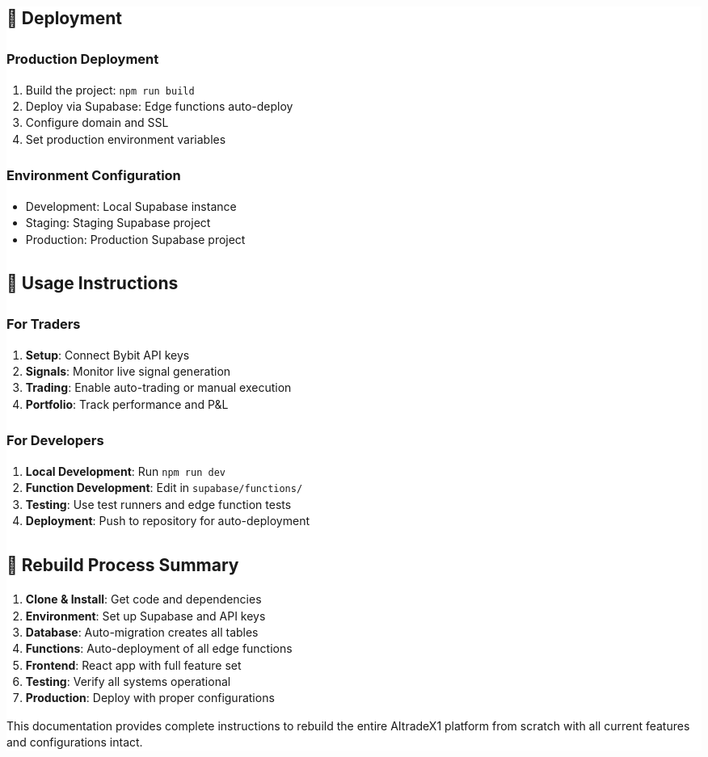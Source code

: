 ## 🚀 Deployment

### Production Deployment
1. Build the project: `npm run build`
2. Deploy via Supabase: Edge functions auto-deploy
3. Configure domain and SSL
4. Set production environment variables

### Environment Configuration
- Development: Local Supabase instance
- Staging: Staging Supabase project
- Production: Production Supabase project

## 📖 Usage Instructions

### For Traders
1. **Setup**: Connect Bybit API keys
2. **Signals**: Monitor live signal generation
3. **Trading**: Enable auto-trading or manual execution
4. **Portfolio**: Track performance and P&L

### For Developers
1. **Local Development**: Run `npm run dev`
2. **Function Development**: Edit in `supabase/functions/`
3. **Testing**: Use test runners and edge function tests
4. **Deployment**: Push to repository for auto-deployment

## 🔄 Rebuild Process Summary

1. **Clone & Install**: Get code and dependencies
2. **Environment**: Set up Supabase and API keys
3. **Database**: Auto-migration creates all tables
4. **Functions**: Auto-deployment of all edge functions
5. **Frontend**: React app with full feature set
6. **Testing**: Verify all systems operational
7. **Production**: Deploy with proper configurations

This documentation provides complete instructions to rebuild the entire AItradeX1 platform from scratch with all current features and configurations intact.
